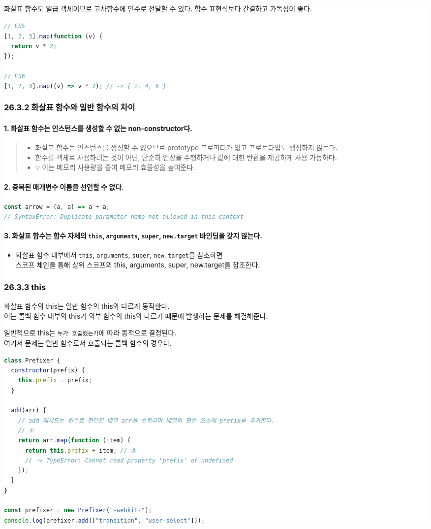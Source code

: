 화살표 함수도 일급 객체이므로 고차함수에 인수로 전달할 수 있다. 함수 표현식보다 간결하고 가독성이 좋다.

```js
// ES5
[1, 2, 3].map(function (v) {
  return v * 2;
});

// ES6
[1, 2, 3].map((v) => v * 2); // -> [ 2, 4, 6 ]
```

### 26.3.2 화살표 함수와 일반 함수의 차이

#### 1. 화살표 함수는 인스턴스를 생성할 수 없는 non-constructor다.

> - 화살표 함수는 인스턴스를 생성할 수 없으므로 prototype 프로퍼티가 없고 프로토타입도 생성하지 않는다.
> - 함수를 객체로 사용하려는 것이 아닌, 단순히 연상을 수행하거나 값에 대한 반환을 제공하게 사용 가능하다.
> - 💡 이는 메모리 사용량을 줄여 메모리 효율성을 높여준다.

#### 2. 중복된 매개변수 이름을 선언할 수 없다.

```js
const arrow = (a, a) => a + a;
// SyntaxError: Duplicate parameter name not allowed in this context
```

#### 3. 화살표 함수는 함수 자체의 `this`, `arguments`, `super`, `new.target` 바인딩을 갖지 않는다.

- 화살표 함수 내부에서 `this`, `arguments`, `super`, `new.target`을 참조하면  
  스코프 체인을 통해 상위 스코프의 this, arguments, super, new.target을 참조한다.

### 26.3.3 this

화살표 함수의 this는 일반 함수의 this와 다르게 동작한다.  
이는 콜백 함수 내부의 this가 외부 함수의 this와 다르기 때문에 발생하는 문제를 해결해준다.

일반적으로 this는 `누가 호출했는가`에 따라 동적으로 결정된다.  
여기서 문제는 일반 함수로서 호출되는 콜백 함수의 경우다.

```js
class Prefixer {
  constructor(prefix) {
    this.prefix = prefix;
  }

  add(arr) {
    // add 메서드는 인수로 전달된 배열 arr을 순회하며 배열의 모든 요소에 prefix를 추가한다.
    // ①
    return arr.map(function (item) {
      return this.prefix + item; // ②
      // -> TypeError: Cannot read property 'prefix' of undefined
    });
  }
}

const prefixer = new Prefixer("-webkit-");
console.log(prefixer.add(["transition", "user-select"]));
```
